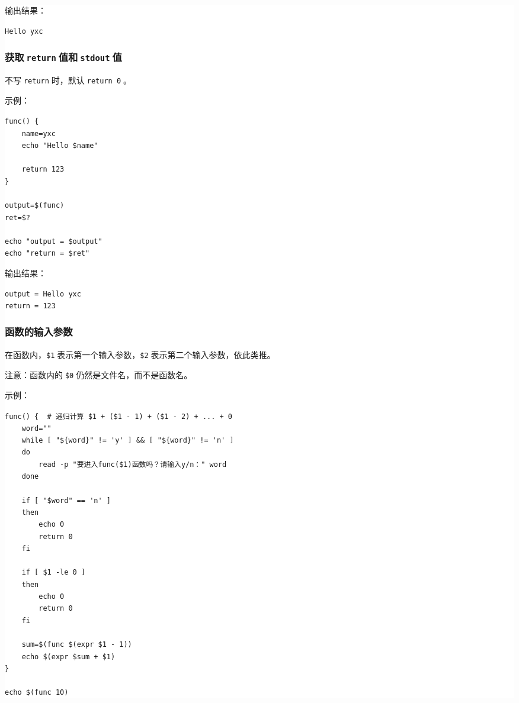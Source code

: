 输出结果：

```shell
Hello yxc
```

### 获取 `return` 值和 `stdout` 值

不写 `return` 时，默认 `return 0` 。

示例：

```shell
func() {
    name=yxc
    echo "Hello $name"

    return 123
}

output=$(func)
ret=$?

echo "output = $output"
echo "return = $ret"
```

输出结果：

```shell
output = Hello yxc
return = 123
```

### 函数的输入参数

在函数内，`$1` 表示第一个输入参数，`$2` 表示第二个输入参数，依此类推。

注意：函数内的 `$0` 仍然是文件名，而不是函数名。

示例：

```shell
func() {  # 递归计算 $1 + ($1 - 1) + ($1 - 2) + ... + 0
    word=""
    while [ "${word}" != 'y' ] && [ "${word}" != 'n' ]
    do
        read -p "要进入func($1)函数吗？请输入y/n：" word
    done

    if [ "$word" == 'n' ]
    then
        echo 0
        return 0
    fi  

    if [ $1 -le 0 ] 
    then
        echo 0
        return 0
    fi  

    sum=$(func $(expr $1 - 1))
    echo $(expr $sum + $1)
}

echo $(func 10)
```
